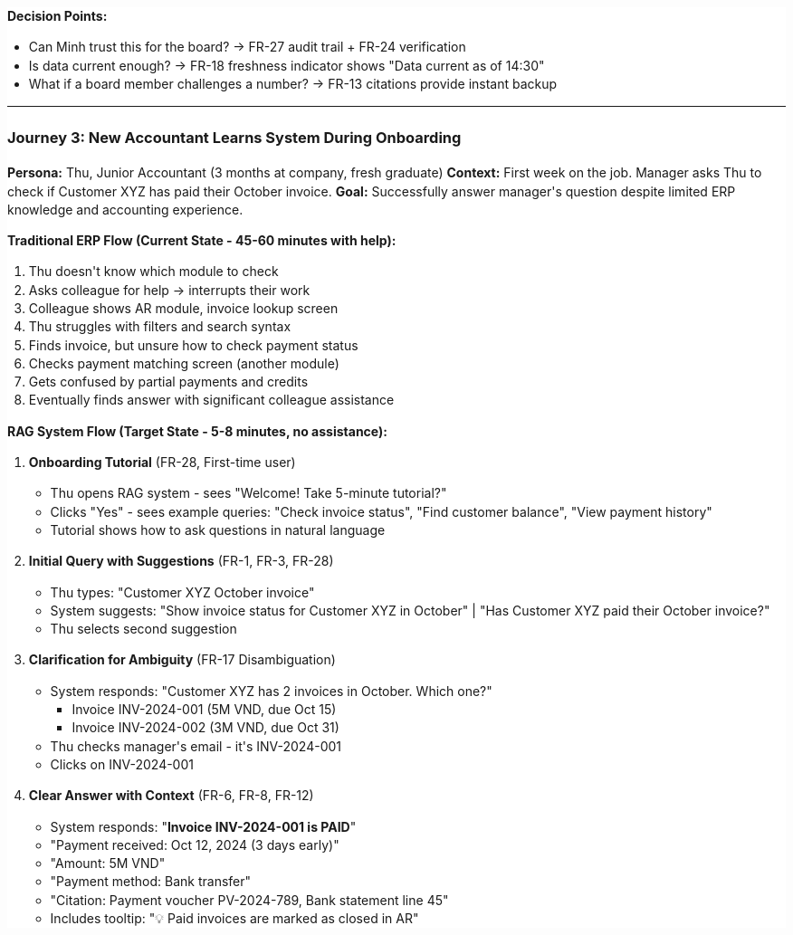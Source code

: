 **Decision Points:**
- Can Minh trust this for the board? → FR-27 audit trail + FR-24 verification
- Is data current enough? → FR-18 freshness indicator shows "Data current as of 14:30"
- What if a board member challenges a number? → FR-13 citations provide instant backup

---

### Journey 3: New Accountant Learns System During Onboarding

**Persona:** Thu, Junior Accountant (3 months at company, fresh graduate)
**Context:** First week on the job. Manager asks Thu to check if Customer XYZ has paid their October invoice.
**Goal:** Successfully answer manager's question despite limited ERP knowledge and accounting experience.

**Traditional ERP Flow (Current State - 45-60 minutes with help):**
1. Thu doesn't know which module to check
2. Asks colleague for help → interrupts their work
3. Colleague shows AR module, invoice lookup screen
4. Thu struggles with filters and search syntax
5. Finds invoice, but unsure how to check payment status
6. Checks payment matching screen (another module)
7. Gets confused by partial payments and credits
8. Eventually finds answer with significant colleague assistance

**RAG System Flow (Target State - 5-8 minutes, no assistance):**

1. **Onboarding Tutorial** (FR-28, First-time user)
   - Thu opens RAG system - sees "Welcome! Take 5-minute tutorial?"
   - Clicks "Yes" - sees example queries: "Check invoice status", "Find customer balance", "View payment history"
   - Tutorial shows how to ask questions in natural language

2. **Initial Query with Suggestions** (FR-1, FR-3, FR-28)
   - Thu types: "Customer XYZ October invoice"
   - System suggests: "Show invoice status for Customer XYZ in October" | "Has Customer XYZ paid their October invoice?"
   - Thu selects second suggestion

3. **Clarification for Ambiguity** (FR-17 Disambiguation)
   - System responds: "Customer XYZ has 2 invoices in October. Which one?"
     - Invoice INV-2024-001 (5M VND, due Oct 15)
     - Invoice INV-2024-002 (3M VND, due Oct 31)
   - Thu checks manager's email - it's INV-2024-001
   - Clicks on INV-2024-001

4. **Clear Answer with Context** (FR-6, FR-8, FR-12)
   - System responds: "**Invoice INV-2024-001 is PAID**"
   - "Payment received: Oct 12, 2024 (3 days early)"
   - "Amount: 5M VND"
   - "Payment method: Bank transfer"
   - "Citation: Payment voucher PV-2024-789, Bank statement line 45"
   - Includes tooltip: "💡 Paid invoices are marked as closed in AR"
